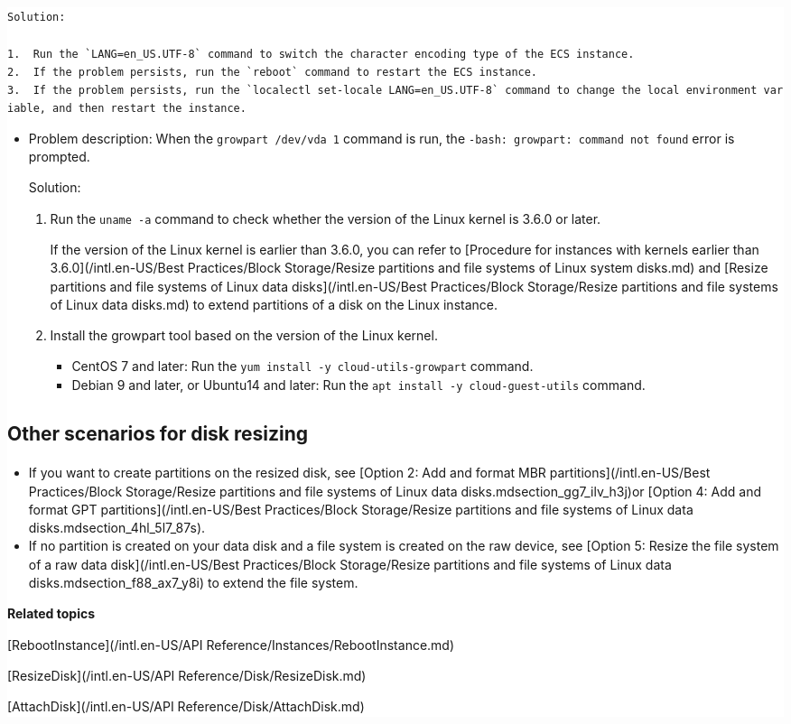     Solution:

    1.  Run the `LANG=en_US.UTF-8` command to switch the character encoding type of the ECS instance.
    2.  If the problem persists, run the `reboot` command to restart the ECS instance.
    3.  If the problem persists, run the `localectl set-locale LANG=en_US.UTF-8` command to change the local environment variable, and then restart the instance.
-   Problem description: When the `growpart /dev/vda 1` command is run, the `-bash: growpart: command not found` error is prompted.

    Solution:

    1.  Run the `uname -a` command to check whether the version of the Linux kernel is 3.6.0 or later.

        If the version of the Linux kernel is earlier than 3.6.0, you can refer to [Procedure for instances with kernels earlier than 3.6.0](/intl.en-US/Best Practices/Block Storage/Resize partitions and file systems of Linux system disks.md) and [Resize partitions and file systems of Linux data disks](/intl.en-US/Best Practices/Block Storage/Resize partitions and file systems of Linux data disks.md) to extend partitions of a disk on the Linux instance.

    2.  Install the growpart tool based on the version of the Linux kernel.
        -   CentOS 7 and later: Run the `yum install -y cloud-utils-growpart` command.
        -   Debian 9 and later, or Ubuntu14 and later: Run the `apt install -y cloud-guest-utils` command.

## Other scenarios for disk resizing

-   If you want to create partitions on the resized disk, see [Option 2: Add and format MBR partitions](/intl.en-US/Best Practices/Block Storage/Resize partitions and file systems of Linux data disks.mdsection_gg7_ilv_h3j)or [Option 4: Add and format GPT partitions](/intl.en-US/Best Practices/Block Storage/Resize partitions and file systems of Linux data disks.mdsection_4hl_5l7_87s).
-   If no partition is created on your data disk and a file system is created on the raw device, see [Option 5: Resize the file system of a raw data disk](/intl.en-US/Best Practices/Block Storage/Resize partitions and file systems of Linux data disks.mdsection_f88_ax7_y8i) to extend the file system.

**Related topics**  


[RebootInstance](/intl.en-US/API Reference/Instances/RebootInstance.md)

[ResizeDisk](/intl.en-US/API Reference/Disk/ResizeDisk.md)

[AttachDisk](/intl.en-US/API Reference/Disk/AttachDisk.md)

